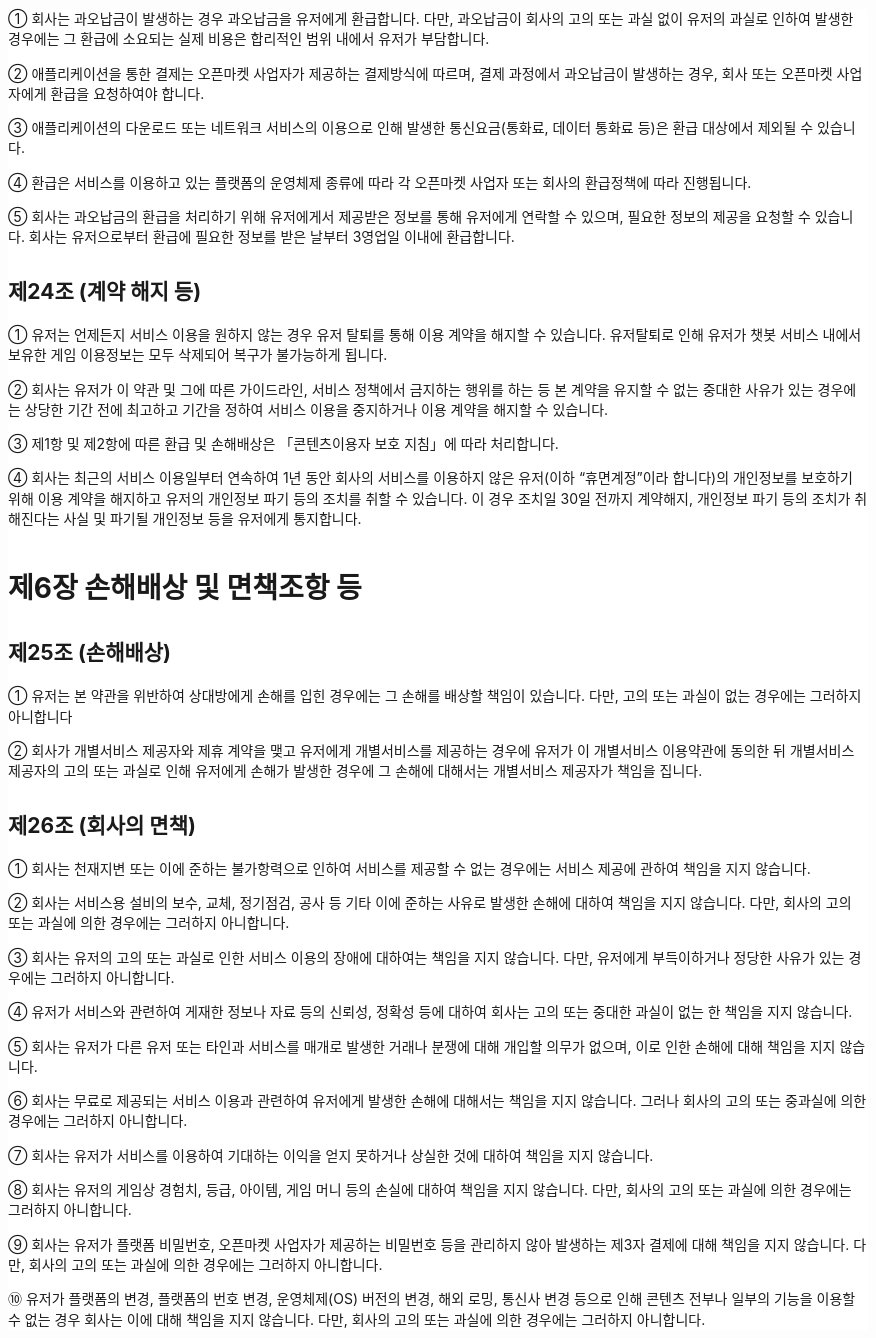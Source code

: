 ① 회사는 과오납금이 발생하는 경우 과오납금을 유저에게 환급합니다. 다만, 과오납금이 회사의 고의 또는 과실 없이 유저의 과실로 인하여 발생한 경우에는 그 환급에 소요되는 실제 비용은 합리적인 범위 내에서 유저가 부담합니다.

② 애플리케이션을 통한 결제는 오픈마켓 사업자가 제공하는 결제방식에 따르며, 결제 과정에서 과오납금이 발생하는 경우, 회사 또는 오픈마켓 사업자에게 환급을 요청하여야 합니다.

③ 애플리케이션의 다운로드 또는 네트워크 서비스의 이용으로 인해 발생한 통신요금(통화료, 데이터 통화료 등)은 환급 대상에서 제외될 수 있습니다.

④ 환급은 서비스를 이용하고 있는 플랫폼의 운영체제 종류에 따라 각 오픈마켓 사업자 또는 회사의 환급정책에 따라 진행됩니다.

⑤ 회사는 과오납금의 환급을 처리하기 위해 유저에게서 제공받은 정보를 통해 유저에게 연락할 수 있으며, 필요한 정보의 제공을 요청할 수 있습니다. 회사는 유저으로부터 환급에 필요한 정보를 받은 날부터 3영업일 이내에 환급합니다.

## 제24조 (계약 해지 등)

① 유저는 언제든지 서비스 이용을 원하지 않는 경우 유저 탈퇴를 통해 이용 계약을 해지할 수 있습니다. 유저탈퇴로 인해 유저가 챗봇 서비스 내에서 보유한 게임 이용정보는 모두 삭제되어 복구가 불가능하게 됩니다.

② 회사는 유저가 이 약관 및 그에 따른 가이드라인, 서비스 정책에서 금지하는 행위를 하는 등 본 계약을 유지할 수 없는 중대한 사유가 있는 경우에는 상당한 기간 전에 최고하고 기간을 정하여 서비스 이용을 중지하거나 이용 계약을 해지할 수 있습니다.

③ 제1항 및 제2항에 따른 환급 및 손해배상은 「콘텐츠이용자 보호 지침」에 따라 처리합니다.

④ 회사는 최근의 서비스 이용일부터 연속하여 1년 동안 회사의 서비스를 이용하지 않은 유저(이하 “휴면계정”이라 합니다)의 개인정보를 보호하기 위해 이용 계약을 해지하고 유저의 개인정보 파기 등의 조치를 취할 수 있습니다. 이 경우 조치일 30일 전까지 계약해지, 개인정보 파기 등의 조치가 취해진다는 사실 및 파기될 개인정보 등을 유저에게 통지합니다.

# 제6장 손해배상 및 면책조항 등
## 제25조 (손해배상)

① 유저는 본 약관을 위반하여 상대방에게 손해를 입힌 경우에는 그 손해를 배상할 책임이 있습니다. 다만, 고의 또는 과실이 없는 경우에는 그러하지 아니합니다

② 회사가 개별서비스 제공자와 제휴 계약을 맺고 유저에게 개별서비스를 제공하는 경우에 유저가 이 개별서비스 이용약관에 동의한 뒤 개별서비스 제공자의 고의 또는 과실로 인해 유저에게 손해가 발생한 경우에 그 손해에 대해서는 개별서비스 제공자가 책임을 집니다.

## 제26조 (회사의 면책)

① 회사는 천재지변 또는 이에 준하는 불가항력으로 인하여 서비스를 제공할 수 없는 경우에는 서비스 제공에 관하여 책임을 지지 않습니다.

② 회사는 서비스용 설비의 보수, 교체, 정기점검, 공사 등 기타 이에 준하는 사유로 발생한 손해에 대하여 책임을 지지 않습니다. 다만, 회사의 고의 또는 과실에 의한 경우에는 그러하지 아니합니다.

③ 회사는 유저의 고의 또는 과실로 인한 서비스 이용의 장애에 대하여는 책임을 지지 않습니다. 다만, 유저에게 부득이하거나 정당한 사유가 있는 경우에는 그러하지 아니합니다.

④ 유저가 서비스와 관련하여 게재한 정보나 자료 등의 신뢰성, 정확성 등에 대하여 회사는 고의 또는 중대한 과실이 없는 한 책임을 지지 않습니다.

⑤ 회사는 유저가 다른 유저 또는 타인과 서비스를 매개로 발생한 거래나 분쟁에 대해 개입할 의무가 없으며, 이로 인한 손해에 대해 책임을 지지 않습니다.

⑥ 회사는 무료로 제공되는 서비스 이용과 관련하여 유저에게 발생한 손해에 대해서는 책임을 지지 않습니다. 그러나 회사의 고의 또는 중과실에 의한 경우에는 그러하지 아니합니다.

⑦ 회사는 유저가 서비스를 이용하여 기대하는 이익을 얻지 못하거나 상실한 것에 대하여 책임을 지지 않습니다.

⑧ 회사는 유저의 게임상 경험치, 등급, 아이템, 게임 머니 등의 손실에 대하여 책임을 지지 않습니다. 다만, 회사의 고의 또는 과실에 의한 경우에는 그러하지 아니합니다.

⑨ 회사는 유저가 플랫폼 비밀번호, 오픈마켓 사업자가 제공하는 비밀번호 등을 관리하지 않아 발생하는 제3자 결제에 대해 책임을 지지 않습니다. 다만, 회사의 고의 또는 과실에 의한 경우에는 그러하지 아니합니다.

⑩ 유저가 플랫폼의 변경, 플랫폼의 번호 변경, 운영체제(OS) 버전의 변경, 해외 로밍, 통신사 변경 등으로 인해 콘텐츠 전부나 일부의 기능을 이용할 수 없는 경우 회사는 이에 대해 책임을 지지 않습니다. 다만, 회사의 고의 또는 과실에 의한 경우에는 그러하지 아니합니다.
